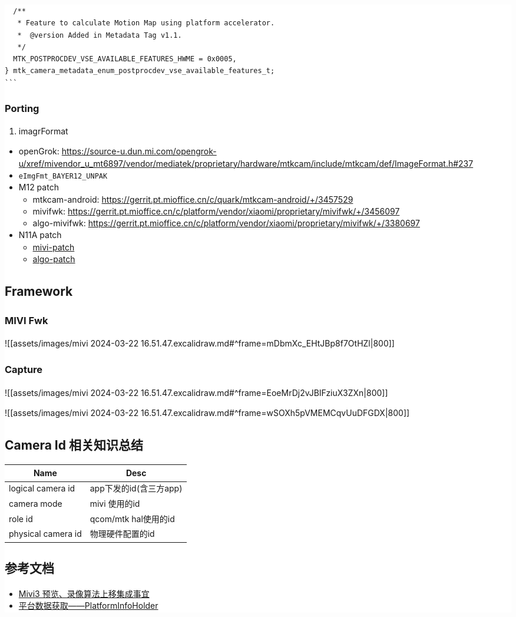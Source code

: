 	  /**
	   * Feature to calculate Motion Map using platform accelerator.
	   *  @version Added in Metadata Tag v1.1.
	   */
	  MTK_POSTPROCDEV_VSE_AVAILABLE_FEATURES_HWME = 0x0005,
	} mtk_camera_metadata_enum_postprocdev_vse_available_features_t;
	```

### Porting

1. imagrFormat

- openGrok: <https://source-u.dun.mi.com/opengrok-u/xref/mivendor_u_mt6897/vendor/mediatek/proprietary/hardware/mtkcam/include/mtkcam/def/ImageFormat.h#237>
- `eImgFmt_BAYER12_UNPAK`
- M12 patch
  - mtkcam-android: <https://gerrit.pt.mioffice.cn/c/quark/mtkcam-android/+/3457529>
  - mivifwk: <https://gerrit.pt.mioffice.cn/c/platform/vendor/xiaomi/proprietary/mivifwk/+/3456097>
  - algo-mivifwk: <https://gerrit.pt.mioffice.cn/c/platform/vendor/xiaomi/proprietary/mivifwk/+/3380697>
- N11A patch
  - [mivi-patch](https://gerrit.pt.mioffice.cn/q/topic:MIVI3_NIGHTVIDEO)
  - [algo-patch](https://gerrit.pt.mioffice.cn/q/topic:MIVI_VIDEO_NIGHT)

## Framework

### MIVI Fwk

![[assets/images/mivi 2024-03-22 16.51.47.excalidraw.md#^frame=mDbmXc_EHtJBp8f7OtHZl|800]]

### Capture

![[assets/images/mivi 2024-03-22 16.51.47.excalidraw.md#^frame=EoeMrDj2vJBIFziuX3ZXn|800]]

![[assets/images/mivi 2024-03-22 16.51.47.excalidraw.md#^frame=wSOXh5pVMEMCqvUuDFGDX|800]]

## Camera Id 相关知识总结

| Name               | Desc              |
| ------------------ | ----------------- |
| logical camera id  | app下发的id(含三方app)  |
| camera mode        | mivi 使用的id        |
| role id            | qcom/mtk hal使用的id |
| physical camera id | 物理硬件配置的id         |

## 参考文档

- [Mivi3 预览、录像算法上移集成事宜](https://xiaomi.f.mioffice.cn/docx/doxk4ecFEdIXgGIkfkfRYR6x8ob)
- [平台数据获取——PlatformInfoHolder](https://xiaomi.f.mioffice.cn/docx/doxk4eb0MhaQlcGWHcdlNaJv4Ue)
